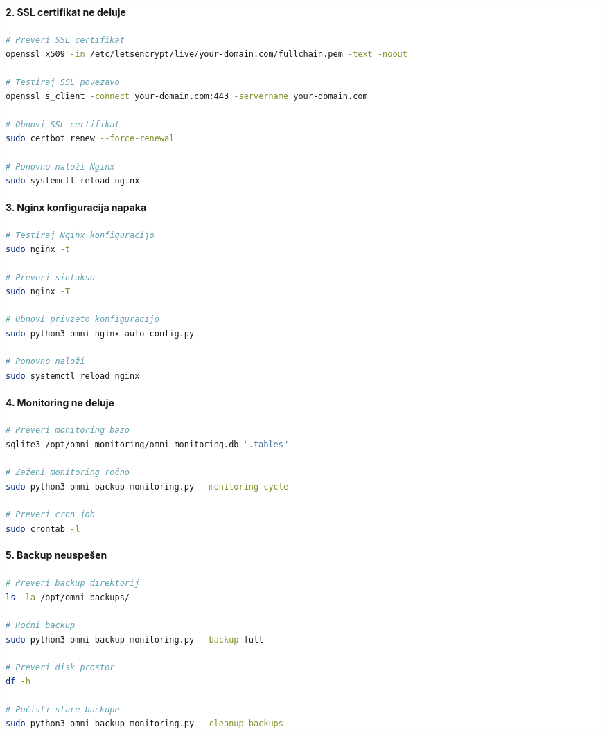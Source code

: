 #### 2. SSL certifikat ne deluje
```bash
# Preveri SSL certifikat
openssl x509 -in /etc/letsencrypt/live/your-domain.com/fullchain.pem -text -noout

# Testiraj SSL povezavo
openssl s_client -connect your-domain.com:443 -servername your-domain.com

# Obnovi SSL certifikat
sudo certbot renew --force-renewal

# Ponovno naloži Nginx
sudo systemctl reload nginx
```

#### 3. Nginx konfiguracija napaka
```bash
# Testiraj Nginx konfiguracijo
sudo nginx -t

# Preveri sintakso
sudo nginx -T

# Obnovi privzeto konfiguracijo
sudo python3 omni-nginx-auto-config.py

# Ponovno naloži
sudo systemctl reload nginx
```

#### 4. Monitoring ne deluje
```bash
# Preveri monitoring bazo
sqlite3 /opt/omni-monitoring/omni-monitoring.db ".tables"

# Zaženi monitoring ročno
sudo python3 omni-backup-monitoring.py --monitoring-cycle

# Preveri cron job
sudo crontab -l
```

#### 5. Backup neuspešen
```bash
# Preveri backup direktorij
ls -la /opt/omni-backups/

# Ročni backup
sudo python3 omni-backup-monitoring.py --backup full

# Preveri disk prostor
df -h

# Počisti stare backupe
sudo python3 omni-backup-monitoring.py --cleanup-backups
```
